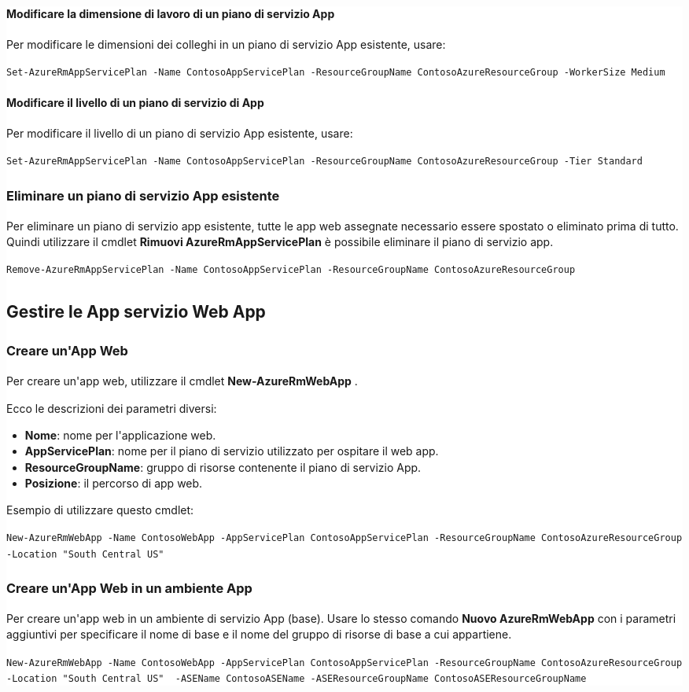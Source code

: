 #### <a name="changing-the-worker-size-of-an-app-service-plan"></a>Modificare la dimensione di lavoro di un piano di servizio App ####

Per modificare le dimensioni dei colleghi in un piano di servizio App esistente, usare:

    Set-AzureRmAppServicePlan -Name ContosoAppServicePlan -ResourceGroupName ContosoAzureResourceGroup -WorkerSize Medium

#### <a name="changing-the-tier-of-an-app-service-plan"></a>Modificare il livello di un piano di servizio di App ####

Per modificare il livello di un piano di servizio App esistente, usare:

    Set-AzureRmAppServicePlan -Name ContosoAppServicePlan -ResourceGroupName ContosoAzureResourceGroup -Tier Standard

### <a name="delete-an-existing-app-service-plan"></a>Eliminare un piano di servizio App esistente ###

Per eliminare un piano di servizio app esistente, tutte le app web assegnate necessario essere spostato o eliminato prima di tutto. Quindi utilizzare il cmdlet **Rimuovi AzureRmAppServicePlan** è possibile eliminare il piano di servizio app.

    Remove-AzureRmAppServicePlan -Name ContosoAppServicePlan -ResourceGroupName ContosoAzureResourceGroup

## <a name="managing-app-service-web-apps"></a>Gestire le App servizio Web App ##

### <a name="create-a-web-app"></a>Creare un'App Web ###

Per creare un'app web, utilizzare il cmdlet **New-AzureRmWebApp** .

Ecco le descrizioni dei parametri diversi:

- **Nome**: nome per l'applicazione web.
- **AppServicePlan**: nome per il piano di servizio utilizzato per ospitare il web app.
- **ResourceGroupName**: gruppo di risorse contenente il piano di servizio App.
- **Posizione**: il percorso di app web.

Esempio di utilizzare questo cmdlet:

    New-AzureRmWebApp -Name ContosoWebApp -AppServicePlan ContosoAppServicePlan -ResourceGroupName ContosoAzureResourceGroup -Location "South Central US"

### <a name="create-a-web-app-in-an-app-service-environment"></a>Creare un'App Web in un ambiente App ###

Per creare un'app web in un ambiente di servizio App (base). Usare lo stesso comando **Nuovo AzureRmWebApp** con i parametri aggiuntivi per specificare il nome di base e il nome del gruppo di risorse di base a cui appartiene.

    New-AzureRmWebApp -Name ContosoWebApp -AppServicePlan ContosoAppServicePlan -ResourceGroupName ContosoAzureResourceGroup -Location "South Central US"  -ASEName ContosoASEName -ASEResourceGroupName ContosoASEResourceGroupName
